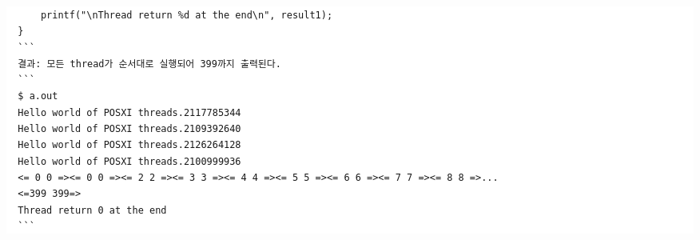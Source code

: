 	      printf("\nThread return %d at the end\n", result1);
      }
      ```
      결과: 모든 thread가 순서대로 실행되어 399까지 출력된다.
      ```
      $ a.out
      Hello world of POSXI threads.2117785344
      Hello world of POSXI threads.2109392640
      Hello world of POSXI threads.2126264128
      Hello world of POSXI threads.2100999936
      <= 0 0 =><= 0 0 =><= 2 2 =><= 3 3 =><= 4 4 =><= 5 5 =><= 6 6 =><= 7 7 =><= 8 8 =>...
      <=399 399=>
      Thread return 0 at the end
      ```

